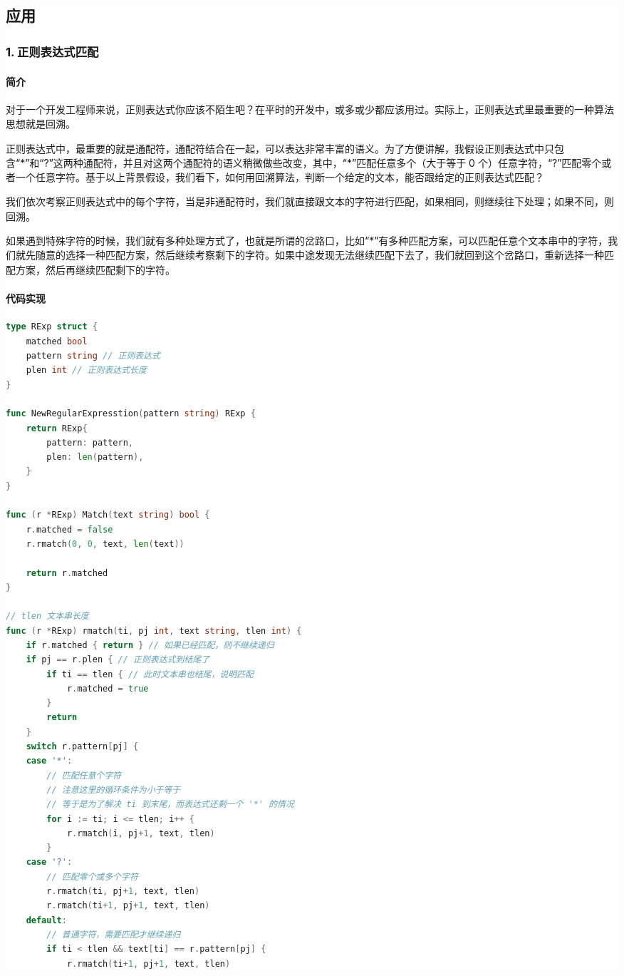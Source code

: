 

## 应用

### 1. 正则表达式匹配

#### 简介

对于一个开发工程师来说，正则表达式你应该不陌生吧？在平时的开发中，或多或少都应该用过。实际上，正则表达式里最重要的一种算法思想就是回溯。

正则表达式中，最重要的就是通配符，通配符结合在一起，可以表达非常丰富的语义。为了方便讲解，我假设正则表达式中只包含“\*”和“?”这两种通配符，并且对这两个通配符的语义稍微做些改变，其中，“\*”匹配任意多个（大于等于 0 个）任意字符，“?”匹配零个或者一个任意字符。基于以上背景假设，我们看下，如何用回溯算法，判断一个给定的文本，能否跟给定的正则表达式匹配？

我们依次考察正则表达式中的每个字符，当是非通配符时，我们就直接跟文本的字符进行匹配，如果相同，则继续往下处理；如果不同，则回溯。

如果遇到特殊字符的时候，我们就有多种处理方式了，也就是所谓的岔路口，比如“*”有多种匹配方案，可以匹配任意个文本串中的字符，我们就先随意的选择一种匹配方案，然后继续考察剩下的字符。如果中途发现无法继续匹配下去了，我们就回到这个岔路口，重新选择一种匹配方案，然后再继续匹配剩下的字符。 

#### 代码实现

```go
type RExp struct {
	matched bool
	pattern string // 正则表达式
	plen int // 正则表达式长度
}

func NewRegularExpresstion(pattern string) RExp {
	return RExp{
		pattern: pattern,
		plen: len(pattern),
	}
}

func (r *RExp) Match(text string) bool {
	r.matched = false
	r.rmatch(0, 0, text, len(text))

	return r.matched
}

// tlen 文本串长度
func (r *RExp) rmatch(ti, pj int, text string, tlen int) {
	if r.matched { return } // 如果已经匹配，则不继续递归
	if pj == r.plen { // 正则表达式到结尾了
		if ti == tlen { // 此时文本串也结尾，说明匹配
			r.matched = true
		}
		return
	}
	switch r.pattern[pj] {
	case '*':
		// 匹配任意个字符
		// 注意这里的循环条件为小于等于
		// 等于是为了解决 ti 到末尾，而表达式还剩一个 '*' 的情况
		for i := ti; i <= tlen; i++ {
			r.rmatch(i, pj+1, text, tlen)
		}
	case '?':
		// 匹配零个或多个字符
		r.rmatch(ti, pj+1, text, tlen)
		r.rmatch(ti+1, pj+1, text, tlen)
	default:
		// 普通字符，需要匹配才继续递归
		if ti < tlen && text[ti] == r.pattern[pj] {
			r.rmatch(ti+1, pj+1, text, tlen)
```